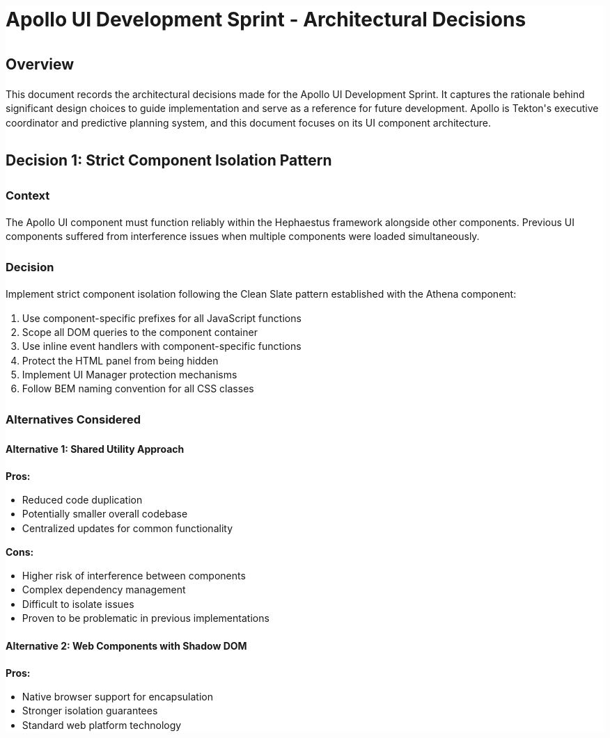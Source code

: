 # Apollo UI Development Sprint - Architectural Decisions

## Overview

This document records the architectural decisions made for the Apollo UI Development Sprint. It captures the rationale behind significant design choices to guide implementation and serve as a reference for future development. Apollo is Tekton's executive coordinator and predictive planning system, and this document focuses on its UI component architecture.

## Decision 1: Strict Component Isolation Pattern

### Context

The Apollo UI component must function reliably within the Hephaestus framework alongside other components. Previous UI components suffered from interference issues when multiple components were loaded simultaneously.

### Decision

Implement strict component isolation following the Clean Slate pattern established with the Athena component:

1. Use component-specific prefixes for all JavaScript functions
2. Scope all DOM queries to the component container
3. Use inline event handlers with component-specific functions
4. Protect the HTML panel from being hidden
5. Implement UI Manager protection mechanisms
6. Follow BEM naming convention for all CSS classes

### Alternatives Considered

#### Alternative 1: Shared Utility Approach

**Pros:**
- Reduced code duplication
- Potentially smaller overall codebase
- Centralized updates for common functionality

**Cons:**
- Higher risk of interference between components
- Complex dependency management
- Difficult to isolate issues
- Proven to be problematic in previous implementations

#### Alternative 2: Web Components with Shadow DOM

**Pros:**
- Native browser support for encapsulation
- Stronger isolation guarantees
- Standard web platform technology
